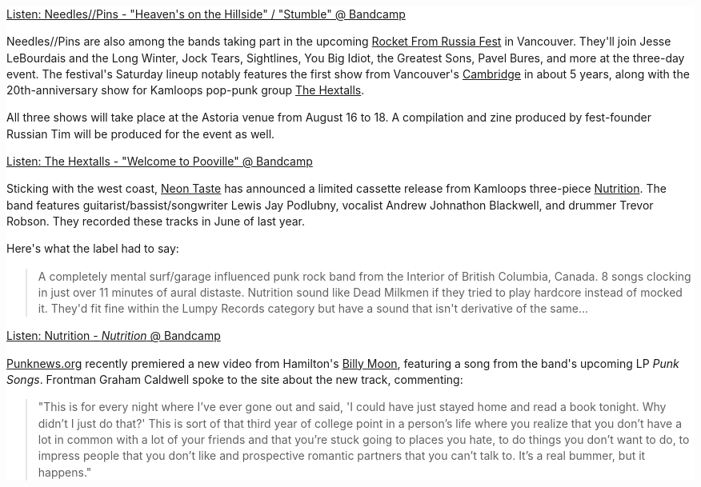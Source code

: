 <iframe style="border: 0; width: 100%; height: 120px;" src="https://bandcamp.com/EmbeddedPlayer/album=2130862612/size=large/bgcol=ffffff/linkcol=0687f5/tracklist=false/artwork=small/transparent=true/" seamless><a href="http://needlesxpins.bandcamp.com/album/heavens-on-the-hillside-stumble-7-all-in-vinyl">Heaven&#39;s on the Hillside/Stumble 7&quot; (All In Vinyl) by NEEDLES//PINS</a></iframe>

[Listen: Needles//Pins - "Heaven's on the Hillside" / "Stumble" @ Bandcamp](https://needlesxpins.bandcamp.com/album/heavens-on-the-hillside-stumble-7-all-in-vinyl "#")

Needles//Pins are also among the bands taking part in the upcoming [Rocket From Russia Fest](https://www.facebook.com/events/2087478708175505/) in Vancouver. They'll join Jesse LeBourdais and the Long Winter, Jock Tears, Sightlines, You Big Idiot, the Greatest Sons, Pavel Bures, and more at the three-day event. The festival's Saturday lineup notably features the first show from Vancouver's [Cambridge](https://www.facebook.com/pg/Cambridgebc) in about 5 years, along with the 20th-anniversary show for Kamloops pop-punk group [The Hextalls](https://www.facebook.com/pg/The-Hextalls-26536271448/).

All three shows will take place at the Astoria venue from August 16 to 18. A compilation and zine produced by fest-founder Russian Tim will be produced for the event as well.

<iframe style="border: 0; width: 100%; height: 120px;" src="https://bandcamp.com/EmbeddedPlayer/album=1679962525/size=large/bgcol=ffffff/linkcol=0687f5/tracklist=false/artwork=small/track=3092457613/transparent=true/" seamless><a href="http://thehextalls.bandcamp.com/album/play-with-heart">Play With Heart by The Hextalls</a></iframe>

[Listen: The Hextalls - "Welcome to Pooville" @ Bandcamp](https://thehextalls.bandcamp.com/track/welcome-to-pooville "#")

Sticking with the west coast, [Neon Taste](https://neontasterecords.bandcamp.com/) has announced a limited cassette release from Kamloops three-piece [Nutrition](https://thenutritionband.bandcamp.com/). The band features guitarist/bassist/songwriter Lewis Jay Podlubny, vocalist Andrew Johnathon Blackwell, and drummer Trevor Robson. They recorded these tracks in June of last year.

Here's what the label had to say:

> A completely mental surf/garage influenced punk rock band from the Interior of British Columbia, Canada. 8 songs clocking in just over 11 minutes of aural distaste. Nutrition sound like Dead Milkmen if they tried to play hardcore instead of mocked it. They'd fit fine within the Lumpy Records category but have a sound that isn't derivative of the same...

<iframe style="border: 0; width: 100%; height: 120px;" src="https://bandcamp.com/EmbeddedPlayer/album=846692594/size=large/bgcol=ffffff/linkcol=0687f5/tracklist=false/artwork=small/transparent=true/" seamless><a href="http://neontasterecords.bandcamp.com/album/nutrition-s-t">Nutrition - S/T by Neon Taste Records</a></iframe>

[Listen: Nutrition - *Nutrition* @ Bandcamp](https://neontasterecords.bandcamp.com/album/nutrition-s-t "#")

[Punknews.org](https://www.punknews.org/article/67515/exclusivevideos-check-out-the-new-video-by-billy-moon) recently premiered a new video from Hamilton's [Billy Moon](https://billymoon.bandcamp.com/), featuring a song from the band's upcoming LP *Punk Songs*. Frontman Graham Caldwell spoke to the site about the new track, commenting:

> "This is for every night where I’ve ever gone out and said, 'I could have just stayed home and read a book tonight. Why didn’t I just do that?' This is sort of that third year of college point in a person’s life where you realize that you don’t have a lot in common with a lot of your friends and that you’re stuck going to places you hate, to do things you don’t want to do, to impress people that you don’t like and prospective romantic partners that you can’t talk to. It’s a real bummer, but it happens."
